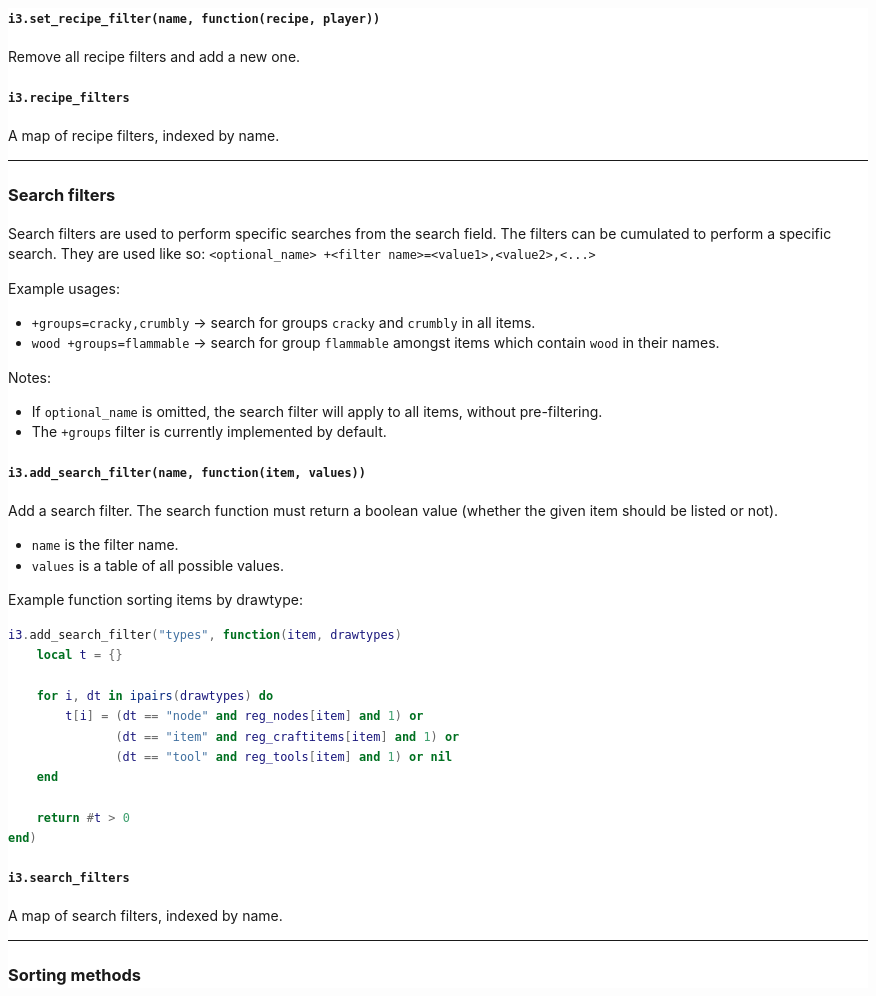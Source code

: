 #### `i3.set_recipe_filter(name, function(recipe, player))`

Remove all recipe filters and add a new one.

#### `i3.recipe_filters`

A map of recipe filters, indexed by name.

---

### Search filters

Search filters are used to perform specific searches from the search field.
The filters can be cumulated to perform a specific search.
They are used like so: `<optional_name> +<filter name>=<value1>,<value2>,<...>`

Example usages:

- `+groups=cracky,crumbly` -> search for groups `cracky` and `crumbly` in all items.
- `wood +groups=flammable` -> search for group `flammable` amongst items which contain
  `wood` in their names.

Notes:
- If `optional_name` is omitted, the search filter will apply to all items, without pre-filtering.
- The `+groups` filter is currently implemented by default.

#### `i3.add_search_filter(name, function(item, values))`

Add a search filter.
The search function must return a boolean value (whether the given item should be listed or not).

- `name` is the filter name.
- `values` is a table of all possible values.

Example function sorting items by drawtype:

```lua
i3.add_search_filter("types", function(item, drawtypes)
	local t = {}

	for i, dt in ipairs(drawtypes) do
		t[i] = (dt == "node" and reg_nodes[item] and 1) or
		       (dt == "item" and reg_craftitems[item] and 1) or
		       (dt == "tool" and reg_tools[item] and 1) or nil
	end

	return #t > 0
end)
```

#### `i3.search_filters`

A map of search filters, indexed by name.

---

### Sorting methods

